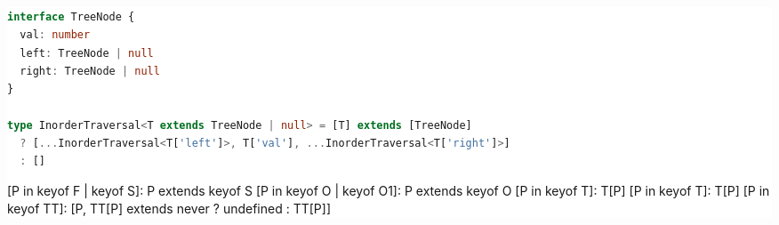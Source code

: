 ```ts
interface TreeNode {
  val: number
  left: TreeNode | null
  right: TreeNode | null
}

type InorderTraversal<T extends TreeNode | null> = [T] extends [TreeNode]
  ? [...InorderTraversal<T['left']>, T['val'], ...InorderTraversal<T['right']>]
  : []
```

</CollapseBox>


  [P in K]: T[P]
  [P in Exclude<keyof T, K>]: T[P]
  [P in keyof T as P extends K ? never : P]: T[P]
  [key in keyof T]: Awaited<T[key]>
  [P in keyof F | keyof S]: P extends keyof S
  [P in keyof O | keyof O1]: P extends keyof O
  [P in keyof T]: T[P]
  [P in keyof T]: T[P]
  [P in keyof TT]: [P, TT[P] extends never ? undefined : TT[P]]
